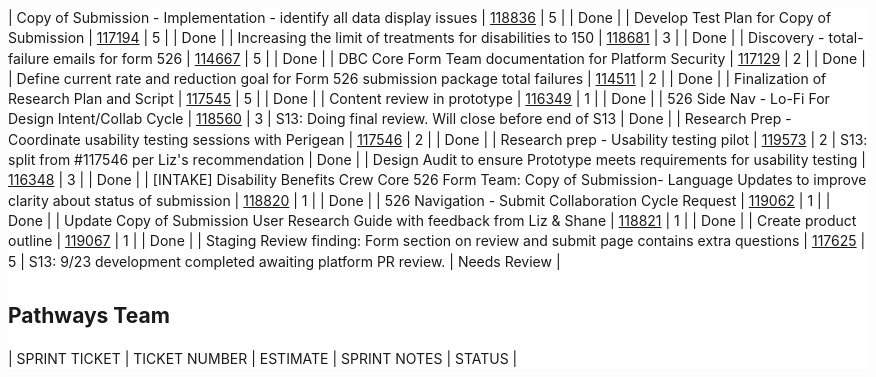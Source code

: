 | Copy of Submission - Implementation - identify all data display issues                                                                   | [118836](https://github.com/department-of-veterans-affairs/va.gov-team/issues/118836) | 5        |                                                                | Done         |
| Develop Test Plan for Copy of Submission                                                                                                 | [117194](https://github.com/department-of-veterans-affairs/va.gov-team/issues/117194) | 5        |                                                                | Done         |
| Increasing the limit of treatments for disabilities to 150                                                                               | [118681](https://github.com/department-of-veterans-affairs/va.gov-team/issues/118681) | 3        |                                                                | Done         |
| Discovery - total-failure emails for form 526                                                                                            | [114667](https://github.com/department-of-veterans-affairs/va.gov-team/issues/114667) | 5        |                                                                | Done         |
| DBC Core Form Team documentation for Platform Security                                                                                   | [117129](https://github.com/department-of-veterans-affairs/va.gov-team/issues/117129) | 2        |                                                                | Done         |
| Define current rate and reduction goal for Form 526 submission package total failures                                                    | [114511](https://github.com/department-of-veterans-affairs/va.gov-team/issues/114511) | 2        |                                                                | Done         |
| Finalization of Research Plan and Script                                                                                                 | [117545](https://github.com/department-of-veterans-affairs/va.gov-team/issues/117545) | 5        |                                                                | Done         |
| Content review in prototype                                                                                                              | [116349](https://github.com/department-of-veterans-affairs/va.gov-team/issues/116349) | 1        |                                                                | Done         |
| 526 Side Nav - Lo-Fi For Design Intent/Collab Cycle                                                                                      | [118560](https://github.com/department-of-veterans-affairs/va.gov-team/issues/118560) | 3        | S13: Doing final review. Will close before end of S13          | Done         |
| Research Prep - Coordinate usability testing sessions with Perigean                                                                      | [117546](https://github.com/department-of-veterans-affairs/va.gov-team/issues/117546) | 2        |                                                                | Done         |
| Research prep - Usability testing pilot                                                                                                  | [119573](https://github.com/department-of-veterans-affairs/va.gov-team/issues/119573) | 2        | S13: split from #117546 per Liz's recommendation               | Done         |
| Design Audit to ensure Prototype meets requirements for usability testing                                                                | [116348](https://github.com/department-of-veterans-affairs/va.gov-team/issues/116348) | 3        |                                                                | Done         |
| [INTAKE] Disability Benefits Crew Core 526 Form Team: Copy of Submission- Language Updates to improve clarity about status of submission | [118820](https://github.com/department-of-veterans-affairs/va.gov-team/issues/118820) | 1        |                                                                | Done         |
| 526 Navigation - Submit Collaboration Cycle Request                                                                                      | [119062](https://github.com/department-of-veterans-affairs/va.gov-team/issues/119062) | 1        |                                                                | Done         |
| Update Copy of Submission User Research Guide with feedback from Liz & Shane                                                             | [118821](https://github.com/department-of-veterans-affairs/va.gov-team/issues/118821) | 1        |                                                                | Done         |
| Create product outline                                                                                                                   | [119067](https://github.com/department-of-veterans-affairs/va.gov-team/issues/119067) | 1        |                                                                | Done         |
| Staging Review finding: Form section on review and submit page contains extra questions                                                  | [117625](https://github.com/department-of-veterans-affairs/va.gov-team/issues/117625) | 5        | S13: 9/23 development completed awaiting platform PR review.   | Needs Review |

## Pathways Team
|                                                   SPRINT TICKET                                                   |                                     TICKET NUMBER                                     | ESTIMATE |                                       SPRINT NOTES                                        |    STATUS    |